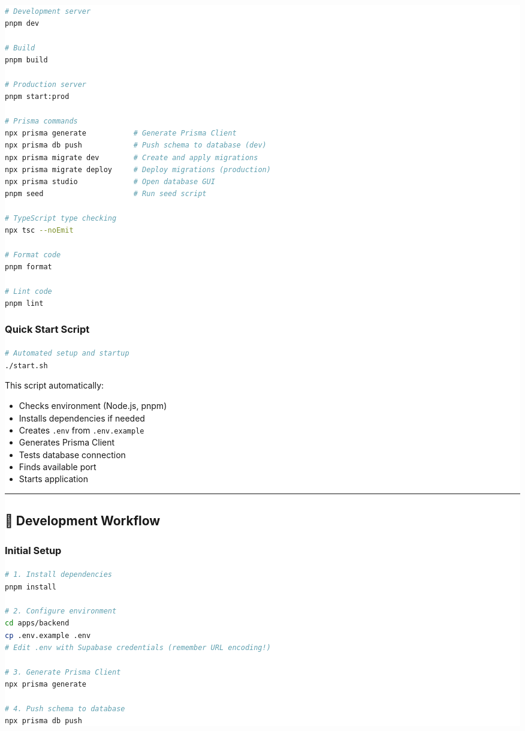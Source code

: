 ```bash
# Development server
pnpm dev

# Build
pnpm build

# Production server
pnpm start:prod

# Prisma commands
npx prisma generate           # Generate Prisma Client
npx prisma db push            # Push schema to database (dev)
npx prisma migrate dev        # Create and apply migrations
npx prisma migrate deploy     # Deploy migrations (production)
npx prisma studio             # Open database GUI
pnpm seed                     # Run seed script

# TypeScript type checking
npx tsc --noEmit

# Format code
pnpm format

# Lint code
pnpm lint
```

### Quick Start Script

```bash
# Automated setup and startup
./start.sh
```

This script automatically:
- Checks environment (Node.js, pnpm)
- Installs dependencies if needed
- Creates `.env` from `.env.example`
- Generates Prisma Client
- Tests database connection
- Finds available port
- Starts application

---

## 🔄 Development Workflow

### Initial Setup

```bash
# 1. Install dependencies
pnpm install

# 2. Configure environment
cd apps/backend
cp .env.example .env
# Edit .env with Supabase credentials (remember URL encoding!)

# 3. Generate Prisma Client
npx prisma generate

# 4. Push schema to database
npx prisma db push

```
